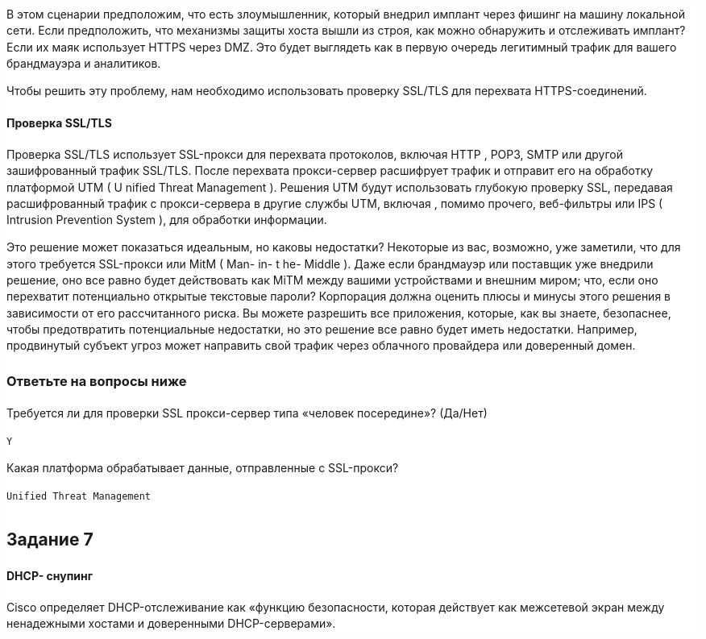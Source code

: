 В этом сценарии предположим, что есть злоумышленник, который внедрил имплант через фишинг на машину локальной сети. 
Если предположить, что механизмы защиты хоста вышли из строя, как можно обнаружить и отслеживать имплант? Если их 
маяк использует HTTPS через DMZ. Это будет выглядеть как в первую очередь легитимный трафик для вашего брандмауэра 
и аналитиков.

Чтобы решить эту проблему, нам необходимо использовать проверку SSL/TLS для перехвата HTTPS-соединений.

#### Проверка SSL/TLS

Проверка SSL/TLS использует  SSL-прокси для перехвата протоколов, включая HTTP , POP3, SMTP или другой зашифрованный 
трафик SSL/TLS. После перехвата прокси-сервер расшифрует трафик и отправит его на обработку платформой  UTM  ( U 
nified  Threat Management  ). Решения UTM будут использовать глубокую проверку SSL, передавая расшифрованный трафик 
с прокси-сервера в другие  службы UTM, включая , помимо прочего, веб-фильтры или  IPS  ( Intrusion Prevention System 
), для обработки информации.

Это решение может показаться идеальным, но каковы недостатки? Некоторые из вас, возможно, уже заметили, что для 
этого требуется SSL-прокси или  MitM ( Man- in- t he- Middle ). Даже если брандмауэр или поставщик уже внедрили 
решение, оно все равно будет действовать как MiTM между вашими устройствами и внешним миром; что, если оно 
перехватит потенциально открытые текстовые пароли? Корпорация должна оценить плюсы и минусы этого решения в 
зависимости от его рассчитанного риска. Вы можете разрешить все приложения, которые, как вы знаете, безопаснее, 
чтобы предотвратить потенциальные недостатки, но это решение все равно будет иметь недостатки. Например, продвинутый 
субъект угроз может направить свой трафик через облачного провайдера или доверенный домен.

### Ответьте на вопросы ниже
Требуется ли для проверки SSL прокси-сервер типа «человек посередине»? (Да/Нет)
```commandline
Y
```
Какая платформа обрабатывает данные, отправленные с SSL-прокси?
```commandline
Unified Threat Management 
```

## Задание 7
#### DHCP- снупинг
Cisco определяет DHCP-отслеживание как «функцию безопасности, которая действует как межсетевой экран между 
ненадежными хостами и доверенными DHCP-серверами».
